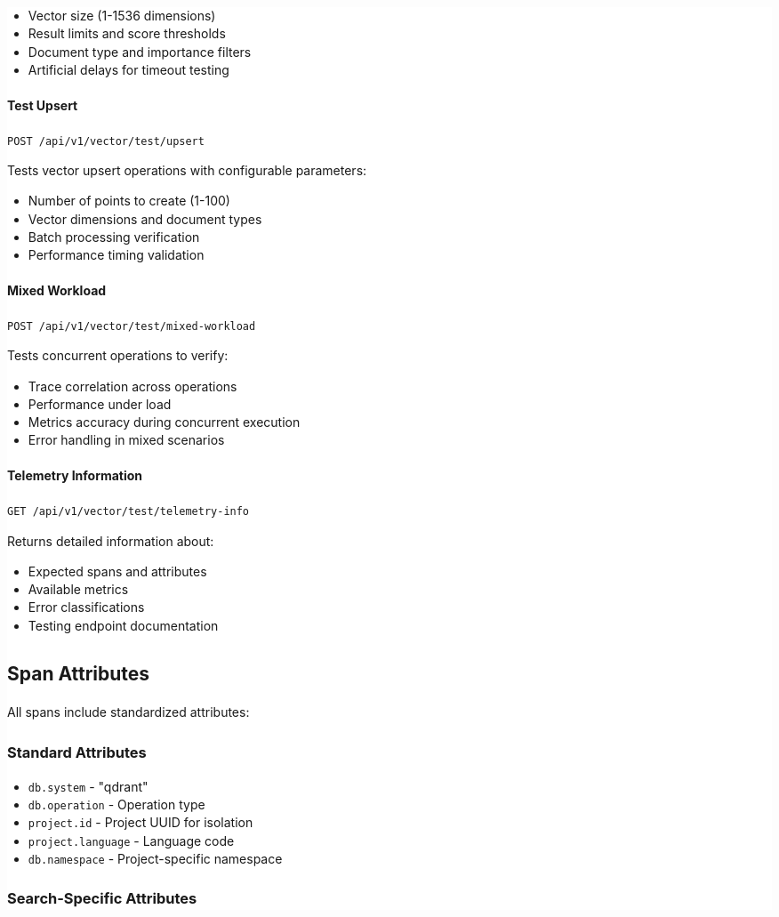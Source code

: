 - Vector size (1-1536 dimensions)
- Result limits and score thresholds
- Document type and importance filters
- Artificial delays for timeout testing

#### Test Upsert

```
POST /api/v1/vector/test/upsert
```

Tests vector upsert operations with configurable parameters:

- Number of points to create (1-100)
- Vector dimensions and document types
- Batch processing verification
- Performance timing validation

#### Mixed Workload

```
POST /api/v1/vector/test/mixed-workload
```

Tests concurrent operations to verify:

- Trace correlation across operations
- Performance under load
- Metrics accuracy during concurrent execution
- Error handling in mixed scenarios

#### Telemetry Information

```
GET /api/v1/vector/test/telemetry-info
```

Returns detailed information about:

- Expected spans and attributes
- Available metrics
- Error classifications
- Testing endpoint documentation

## Span Attributes

All spans include standardized attributes:

### Standard Attributes

- `db.system` - "qdrant"
- `db.operation` - Operation type
- `project.id` - Project UUID for isolation
- `project.language` - Language code
- `db.namespace` - Project-specific namespace

### Search-Specific Attributes
